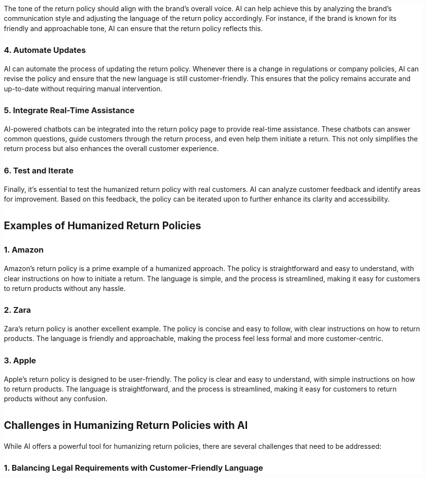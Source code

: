 The tone of the return policy should align with the brand’s overall voice. AI can help achieve this by analyzing the brand’s communication style and adjusting the language of the return policy accordingly. For instance, if the brand is known for its friendly and approachable tone, AI can ensure that the return policy reflects this.

### 4. **Automate Updates**

AI can automate the process of updating the return policy. Whenever there is a change in regulations or company policies, AI can revise the policy and ensure that the new language is still customer-friendly. This ensures that the policy remains accurate and up-to-date without requiring manual intervention.

### 5. **Integrate Real-Time Assistance**

AI-powered chatbots can be integrated into the return policy page to provide real-time assistance. These chatbots can answer common questions, guide customers through the return process, and even help them initiate a return. This not only simplifies the return process but also enhances the overall customer experience.

### 6. **Test and Iterate**

Finally, it’s essential to test the humanized return policy with real customers. AI can analyze customer feedback and identify areas for improvement. Based on this feedback, the policy can be iterated upon to further enhance its clarity and accessibility.

## Examples of Humanized Return Policies

### 1. **Amazon**

Amazon’s return policy is a prime example of a humanized approach. The policy is straightforward and easy to understand, with clear instructions on how to initiate a return. The language is simple, and the process is streamlined, making it easy for customers to return products without any hassle.

### 2. **Zara**

Zara’s return policy is another excellent example. The policy is concise and easy to follow, with clear instructions on how to return products. The language is friendly and approachable, making the process feel less formal and more customer-centric.

### 3. **Apple**

Apple’s return policy is designed to be user-friendly. The policy is clear and easy to understand, with simple instructions on how to return products. The language is straightforward, and the process is streamlined, making it easy for customers to return products without any confusion.

## Challenges in Humanizing Return Policies with AI

While AI offers a powerful tool for humanizing return policies, there are several challenges that need to be addressed:

### 1. **Balancing Legal Requirements with Customer-Friendly Language**
